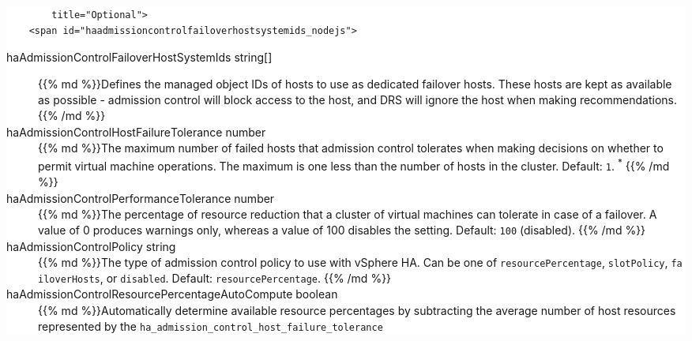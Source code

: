             title="Optional">
        <span id="haadmissioncontrolfailoverhostsystemids_nodejs">
<a href="#haadmissioncontrolfailoverhostsystemids_nodejs" style="color: inherit; text-decoration: inherit;">ha<wbr>Admission<wbr>Control<wbr>Failover<wbr>Host<wbr>System<wbr>Ids</a>
</span>
        <span class="property-indicator"></span>
        <span class="property-type">string[]</span>
    </dt>
    <dd>{{% md %}}Defines the
managed object IDs of hosts to use as dedicated failover
hosts. These hosts are kept as available as possible - admission control will
block access to the host, and DRS will ignore the host when making
recommendations.
{{% /md %}}</dd><dt class="property-optional"
            title="Optional">
        <span id="haadmissioncontrolhostfailuretolerance_nodejs">
<a href="#haadmissioncontrolhostfailuretolerance_nodejs" style="color: inherit; text-decoration: inherit;">ha<wbr>Admission<wbr>Control<wbr>Host<wbr>Failure<wbr>Tolerance</a>
</span>
        <span class="property-indicator"></span>
        <span class="property-type">number</span>
    </dt>
    <dd>{{% md %}}The maximum number
of failed hosts that admission control tolerates when making decisions on
whether to permit virtual machine operations. The maximum is one less than
the number of hosts in the cluster. Default: `1`.
<sup>\*</sup>
{{% /md %}}</dd><dt class="property-optional"
            title="Optional">
        <span id="haadmissioncontrolperformancetolerance_nodejs">
<a href="#haadmissioncontrolperformancetolerance_nodejs" style="color: inherit; text-decoration: inherit;">ha<wbr>Admission<wbr>Control<wbr>Performance<wbr>Tolerance</a>
</span>
        <span class="property-indicator"></span>
        <span class="property-type">number</span>
    </dt>
    <dd>{{% md %}}The percentage of
resource reduction that a cluster of virtual machines can tolerate in case of
a failover. A value of 0 produces warnings only, whereas a value of 100
disables the setting. Default: `100` (disabled).
{{% /md %}}</dd><dt class="property-optional"
            title="Optional">
        <span id="haadmissioncontrolpolicy_nodejs">
<a href="#haadmissioncontrolpolicy_nodejs" style="color: inherit; text-decoration: inherit;">ha<wbr>Admission<wbr>Control<wbr>Policy</a>
</span>
        <span class="property-indicator"></span>
        <span class="property-type">string</span>
    </dt>
    <dd>{{% md %}}The type of admission control
policy to use with vSphere HA. Can be one of `resourcePercentage`,
`slotPolicy`, `failoverHosts`, or `disabled`. Default: `resourcePercentage`.
{{% /md %}}</dd><dt class="property-optional"
            title="Optional">
        <span id="haadmissioncontrolresourcepercentageautocompute_nodejs">
<a href="#haadmissioncontrolresourcepercentageautocompute_nodejs" style="color: inherit; text-decoration: inherit;">ha<wbr>Admission<wbr>Control<wbr>Resource<wbr>Percentage<wbr>Auto<wbr>Compute</a>
</span>
        <span class="property-indicator"></span>
        <span class="property-type">boolean</span>
    </dt>
    <dd>{{% md %}}Automatically determine available resource percentages by subtracting the
average number of host resources represented by the
`ha_admission_control_host_failure_tolerance`